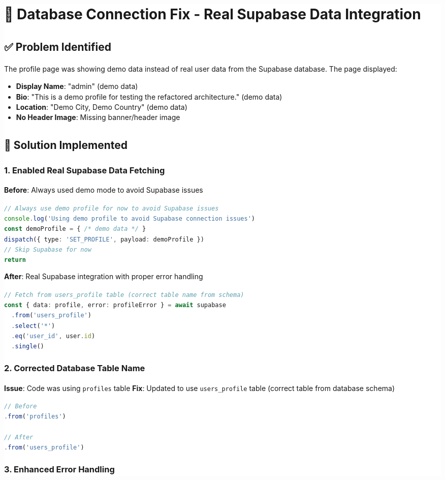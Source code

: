 # 🎯 Database Connection Fix - Real Supabase Data Integration

## ✅ **Problem Identified**

The profile page was showing demo data instead of real user data from the Supabase database. The page displayed:
- **Display Name**: "admin" (demo data)
- **Bio**: "This is a demo profile for testing the refactored architecture." (demo data)
- **Location**: "Demo City, Demo Country" (demo data)
- **No Header Image**: Missing banner/header image

## 🚀 **Solution Implemented**

### **1. Enabled Real Supabase Data Fetching**

**Before**: Always used demo mode to avoid Supabase issues
```typescript
// Always use demo profile for now to avoid Supabase issues
console.log('Using demo profile to avoid Supabase connection issues')
const demoProfile = { /* demo data */ }
dispatch({ type: 'SET_PROFILE', payload: demoProfile })
// Skip Supabase for now
return
```

**After**: Real Supabase integration with proper error handling
```typescript
// Fetch from users_profile table (correct table name from schema)
const { data: profile, error: profileError } = await supabase
  .from('users_profile')
  .select('*')
  .eq('user_id', user.id)
  .single()
```

### **2. Corrected Database Table Name**

**Issue**: Code was using `profiles` table
**Fix**: Updated to use `users_profile` table (correct table from database schema)

```typescript
// Before
.from('profiles')

// After  
.from('users_profile')
```

### **3. Enhanced Error Handling**
